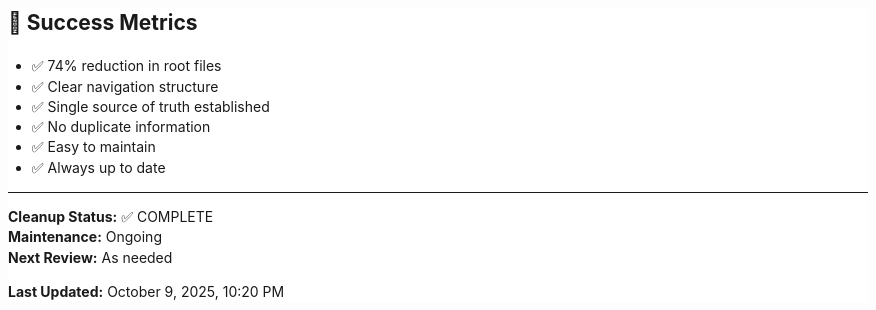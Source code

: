 
## 🎉 Success Metrics

- ✅ 74% reduction in root files
- ✅ Clear navigation structure
- ✅ Single source of truth established
- ✅ No duplicate information
- ✅ Easy to maintain
- ✅ Always up to date

---

**Cleanup Status:** ✅ COMPLETE  
**Maintenance:** Ongoing  
**Next Review:** As needed

**Last Updated:** October 9, 2025, 10:20 PM
